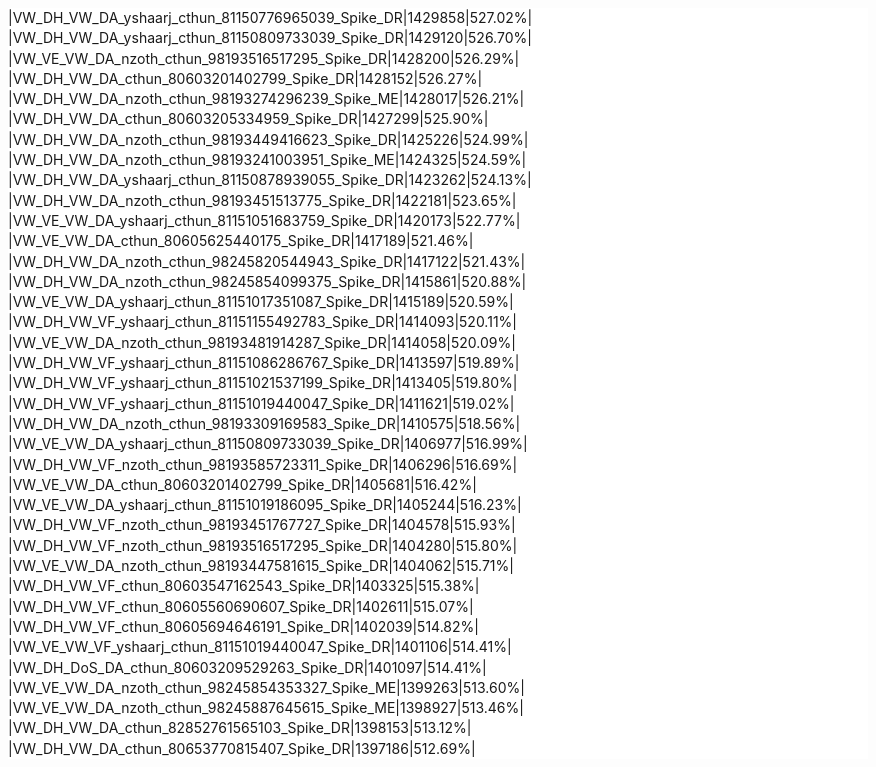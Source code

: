 |VW_DH_VW_DA_yshaarj_cthun_81150776965039_Spike_DR|1429858|527.02%|
|VW_DH_VW_DA_yshaarj_cthun_81150809733039_Spike_DR|1429120|526.70%|
|VW_VE_VW_DA_nzoth_cthun_98193516517295_Spike_DR|1428200|526.29%|
|VW_DH_VW_DA_cthun_80603201402799_Spike_DR|1428152|526.27%|
|VW_DH_VW_DA_nzoth_cthun_98193274296239_Spike_ME|1428017|526.21%|
|VW_DH_VW_DA_cthun_80603205334959_Spike_DR|1427299|525.90%|
|VW_DH_VW_DA_nzoth_cthun_98193449416623_Spike_DR|1425226|524.99%|
|VW_DH_VW_DA_nzoth_cthun_98193241003951_Spike_ME|1424325|524.59%|
|VW_DH_VW_DA_yshaarj_cthun_81150878939055_Spike_DR|1423262|524.13%|
|VW_DH_VW_DA_nzoth_cthun_98193451513775_Spike_DR|1422181|523.65%|
|VW_VE_VW_DA_yshaarj_cthun_81151051683759_Spike_DR|1420173|522.77%|
|VW_VE_VW_DA_cthun_80605625440175_Spike_DR|1417189|521.46%|
|VW_DH_VW_DA_nzoth_cthun_98245820544943_Spike_DR|1417122|521.43%|
|VW_DH_VW_DA_nzoth_cthun_98245854099375_Spike_DR|1415861|520.88%|
|VW_VE_VW_DA_yshaarj_cthun_81151017351087_Spike_DR|1415189|520.59%|
|VW_DH_VW_VF_yshaarj_cthun_81151155492783_Spike_DR|1414093|520.11%|
|VW_VE_VW_DA_nzoth_cthun_98193481914287_Spike_DR|1414058|520.09%|
|VW_DH_VW_VF_yshaarj_cthun_81151086286767_Spike_DR|1413597|519.89%|
|VW_DH_VW_VF_yshaarj_cthun_81151021537199_Spike_DR|1413405|519.80%|
|VW_DH_VW_VF_yshaarj_cthun_81151019440047_Spike_DR|1411621|519.02%|
|VW_DH_VW_DA_nzoth_cthun_98193309169583_Spike_DR|1410575|518.56%|
|VW_VE_VW_DA_yshaarj_cthun_81150809733039_Spike_DR|1406977|516.99%|
|VW_DH_VW_VF_nzoth_cthun_98193585723311_Spike_DR|1406296|516.69%|
|VW_VE_VW_DA_cthun_80603201402799_Spike_DR|1405681|516.42%|
|VW_VE_VW_DA_yshaarj_cthun_81151019186095_Spike_DR|1405244|516.23%|
|VW_DH_VW_VF_nzoth_cthun_98193451767727_Spike_DR|1404578|515.93%|
|VW_DH_VW_VF_nzoth_cthun_98193516517295_Spike_DR|1404280|515.80%|
|VW_VE_VW_DA_nzoth_cthun_98193447581615_Spike_DR|1404062|515.71%|
|VW_DH_VW_VF_cthun_80603547162543_Spike_DR|1403325|515.38%|
|VW_DH_VW_VF_cthun_80605560690607_Spike_DR|1402611|515.07%|
|VW_DH_VW_VF_cthun_80605694646191_Spike_DR|1402039|514.82%|
|VW_VE_VW_VF_yshaarj_cthun_81151019440047_Spike_DR|1401106|514.41%|
|VW_DH_DoS_DA_cthun_80603209529263_Spike_DR|1401097|514.41%|
|VW_VE_VW_DA_nzoth_cthun_98245854353327_Spike_ME|1399263|513.60%|
|VW_VE_VW_DA_nzoth_cthun_98245887645615_Spike_ME|1398927|513.46%|
|VW_DH_VW_DA_cthun_82852761565103_Spike_DR|1398153|513.12%|
|VW_DH_VW_DA_cthun_80653770815407_Spike_DR|1397186|512.69%|